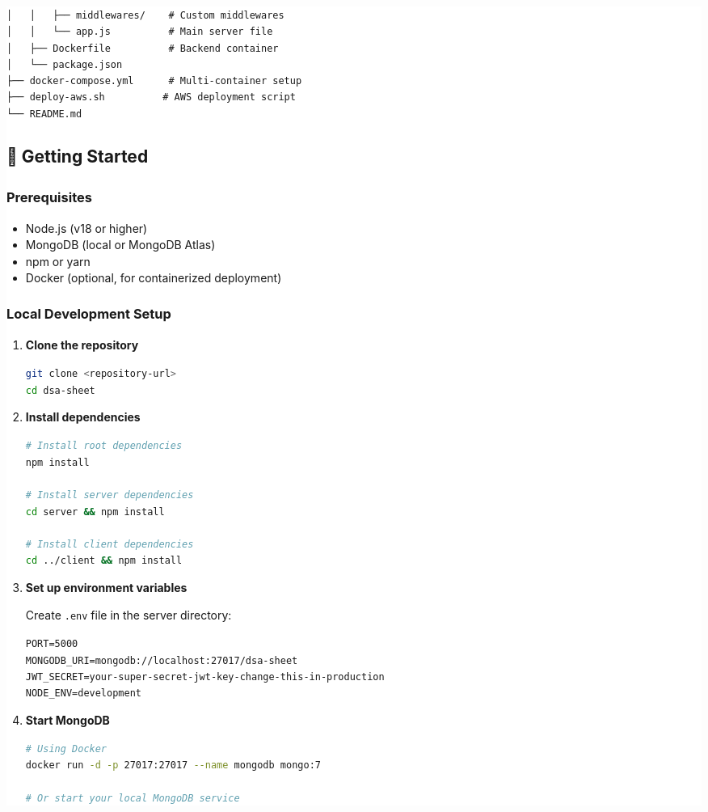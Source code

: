 ```
│   │   ├── middlewares/    # Custom middlewares
│   │   └── app.js          # Main server file
│   ├── Dockerfile          # Backend container
│   └── package.json
├── docker-compose.yml      # Multi-container setup
├── deploy-aws.sh          # AWS deployment script
└── README.md
```

## 🚀 Getting Started

### Prerequisites

- Node.js (v18 or higher)
- MongoDB (local or MongoDB Atlas)
- npm or yarn
- Docker (optional, for containerized deployment)

### Local Development Setup

1. **Clone the repository**
   ```bash
   git clone <repository-url>
   cd dsa-sheet
   ```

2. **Install dependencies**
   ```bash
   # Install root dependencies
   npm install
   
   # Install server dependencies
   cd server && npm install
   
   # Install client dependencies
   cd ../client && npm install
   ```

3. **Set up environment variables**
   
   Create `.env` file in the server directory:
   ```env
   PORT=5000
   MONGODB_URI=mongodb://localhost:27017/dsa-sheet
   JWT_SECRET=your-super-secret-jwt-key-change-this-in-production
   NODE_ENV=development
   ```

4. **Start MongoDB**
   ```bash
   # Using Docker
   docker run -d -p 27017:27017 --name mongodb mongo:7
   
   # Or start your local MongoDB service
   ```
